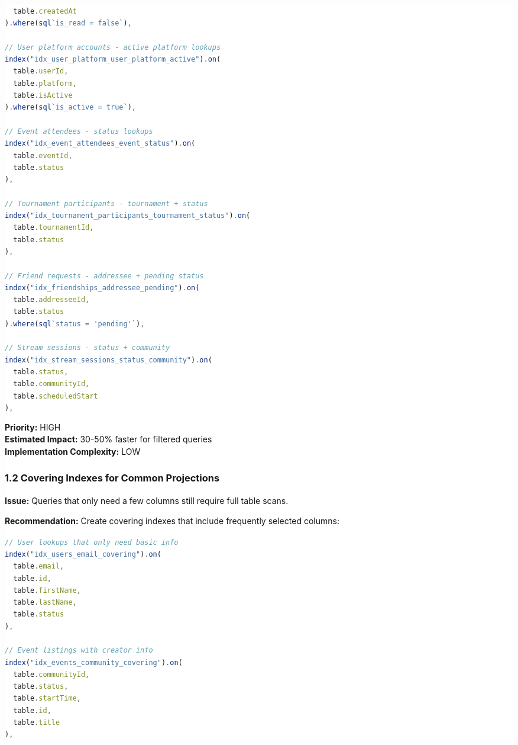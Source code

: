 ```typescript
  table.createdAt
).where(sql`is_read = false`),

// User platform accounts - active platform lookups
index("idx_user_platform_user_platform_active").on(
  table.userId,
  table.platform,
  table.isActive
).where(sql`is_active = true`),

// Event attendees - status lookups
index("idx_event_attendees_event_status").on(
  table.eventId,
  table.status
),

// Tournament participants - tournament + status
index("idx_tournament_participants_tournament_status").on(
  table.tournamentId,
  table.status
),

// Friend requests - addressee + pending status
index("idx_friendships_addressee_pending").on(
  table.addresseeId,
  table.status
).where(sql`status = 'pending'`),

// Stream sessions - status + community
index("idx_stream_sessions_status_community").on(
  table.status,
  table.communityId,
  table.scheduledStart
),
```

**Priority:** HIGH  
**Estimated Impact:** 30-50% faster for filtered queries  
**Implementation Complexity:** LOW

### 1.2 Covering Indexes for Common Projections

**Issue:** Queries that only need a few columns still require full table scans.

**Recommendation:** Create covering indexes that include frequently selected columns:

```typescript
// User lookups that only need basic info
index("idx_users_email_covering").on(
  table.email,
  table.id,
  table.firstName,
  table.lastName,
  table.status
),

// Event listings with creator info
index("idx_events_community_covering").on(
  table.communityId,
  table.status,
  table.startTime,
  table.id,
  table.title
),
```